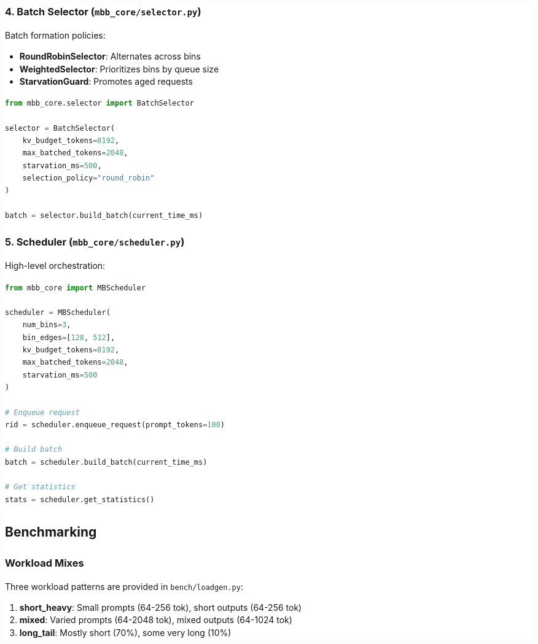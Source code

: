 ### 4. Batch Selector (`mbb_core/selector.py`)

Batch formation policies:

- **RoundRobinSelector**: Alternates across bins
- **WeightedSelector**: Prioritizes bins by queue size
- **StarvationGuard**: Promotes aged requests

```python
from mbb_core.selector import BatchSelector

selector = BatchSelector(
    kv_budget_tokens=8192,
    max_batched_tokens=2048,
    starvation_ms=500,
    selection_policy="round_robin"
)

batch = selector.build_batch(current_time_ms)
```

### 5. Scheduler (`mbb_core/scheduler.py`)

High-level orchestration:

```python
from mbb_core import MBScheduler

scheduler = MBScheduler(
    num_bins=3,
    bin_edges=[128, 512],
    kv_budget_tokens=8192,
    max_batched_tokens=2048,
    starvation_ms=500
)

# Enqueue request
rid = scheduler.enqueue_request(prompt_tokens=100)

# Build batch
batch = scheduler.build_batch(current_time_ms)

# Get statistics
stats = scheduler.get_statistics()
```

## Benchmarking

### Workload Mixes

Three workload patterns are provided in `bench/loadgen.py`:

1. **short_heavy**: Small prompts (64-256 tok), short outputs (64-256 tok)
2. **mixed**: Varied prompts (64-2048 tok), mixed outputs (64-1024 tok)
3. **long_tail**: Mostly short (70%), some very long (10%)
